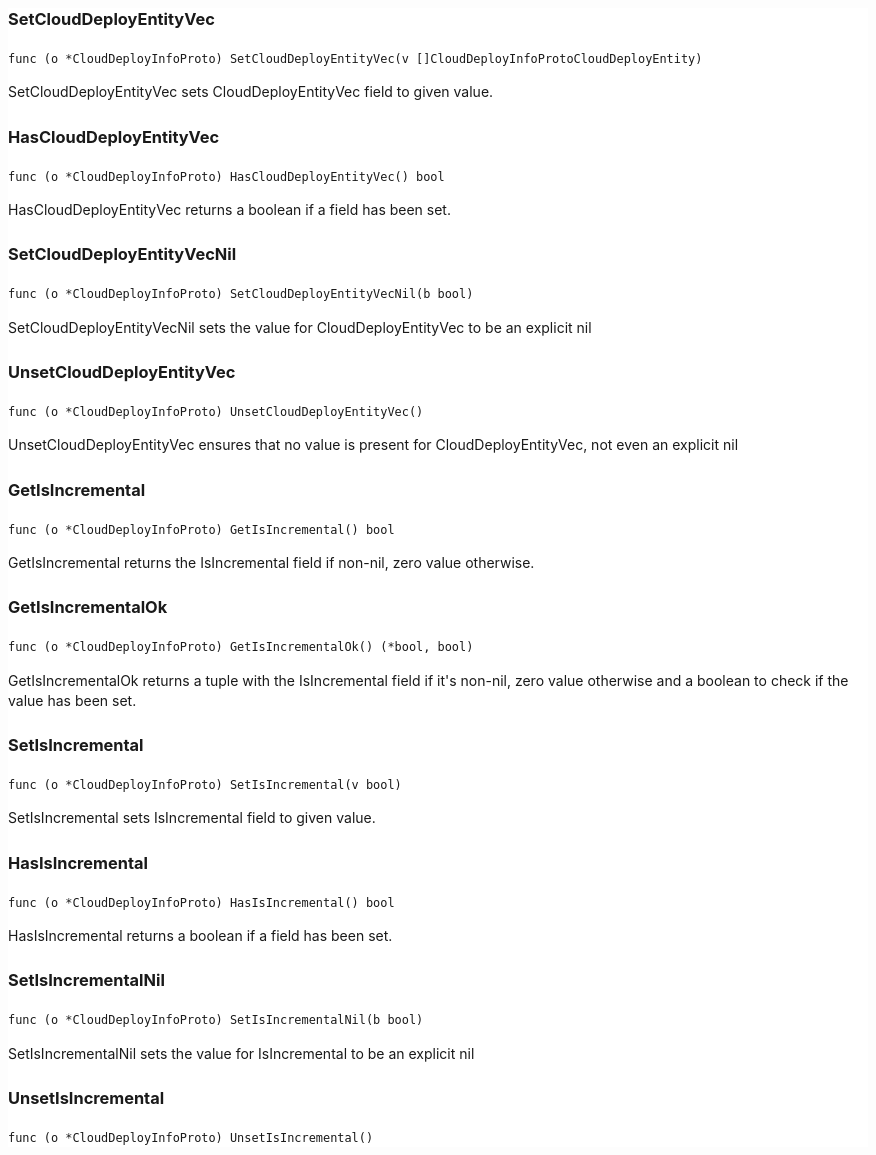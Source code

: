 ### SetCloudDeployEntityVec

`func (o *CloudDeployInfoProto) SetCloudDeployEntityVec(v []CloudDeployInfoProtoCloudDeployEntity)`

SetCloudDeployEntityVec sets CloudDeployEntityVec field to given value.

### HasCloudDeployEntityVec

`func (o *CloudDeployInfoProto) HasCloudDeployEntityVec() bool`

HasCloudDeployEntityVec returns a boolean if a field has been set.

### SetCloudDeployEntityVecNil

`func (o *CloudDeployInfoProto) SetCloudDeployEntityVecNil(b bool)`

 SetCloudDeployEntityVecNil sets the value for CloudDeployEntityVec to be an explicit nil

### UnsetCloudDeployEntityVec
`func (o *CloudDeployInfoProto) UnsetCloudDeployEntityVec()`

UnsetCloudDeployEntityVec ensures that no value is present for CloudDeployEntityVec, not even an explicit nil
### GetIsIncremental

`func (o *CloudDeployInfoProto) GetIsIncremental() bool`

GetIsIncremental returns the IsIncremental field if non-nil, zero value otherwise.

### GetIsIncrementalOk

`func (o *CloudDeployInfoProto) GetIsIncrementalOk() (*bool, bool)`

GetIsIncrementalOk returns a tuple with the IsIncremental field if it's non-nil, zero value otherwise
and a boolean to check if the value has been set.

### SetIsIncremental

`func (o *CloudDeployInfoProto) SetIsIncremental(v bool)`

SetIsIncremental sets IsIncremental field to given value.

### HasIsIncremental

`func (o *CloudDeployInfoProto) HasIsIncremental() bool`

HasIsIncremental returns a boolean if a field has been set.

### SetIsIncrementalNil

`func (o *CloudDeployInfoProto) SetIsIncrementalNil(b bool)`

 SetIsIncrementalNil sets the value for IsIncremental to be an explicit nil

### UnsetIsIncremental
`func (o *CloudDeployInfoProto) UnsetIsIncremental()`
